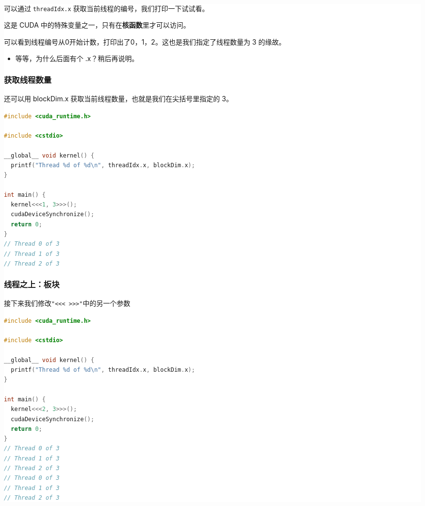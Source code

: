 可以通过 `threadIdx.x` 获取当前线程的编号，我们打印一下试试看。

这是 CUDA 中的特殊变量之一，只有在**核函数**里才可以访问。

可以看到线程编号从0开始计数，打印出了0，1，2。这也是我们指定了线程数量为 3 的缘故。

- 等等，为什么后面有个 .x？稍后再说明。

### 获取线程数量

还可以用 blockDim.x 获取当前线程数量，也就是我们在尖括号里指定的 3。

```cpp
#include <cuda_runtime.h>

#include <cstdio>

__global__ void kernel() {
  printf("Thread %d of %d\n", threadIdx.x, blockDim.x);
}

int main() {
  kernel<<<1, 3>>>();
  cudaDeviceSynchronize();
  return 0;
}
// Thread 0 of 3
// Thread 1 of 3
// Thread 2 of 3
```

### 线程之上：板块

接下来我们修改`"<<< >>>"`中的另一个参数

```cpp
#include <cuda_runtime.h>

#include <cstdio>

__global__ void kernel() {
  printf("Thread %d of %d\n", threadIdx.x, blockDim.x);
}

int main() {
  kernel<<<2, 3>>>();
  cudaDeviceSynchronize();
  return 0;
}
// Thread 0 of 3
// Thread 1 of 3
// Thread 2 of 3
// Thread 0 of 3
// Thread 1 of 3
// Thread 2 of 3
```
